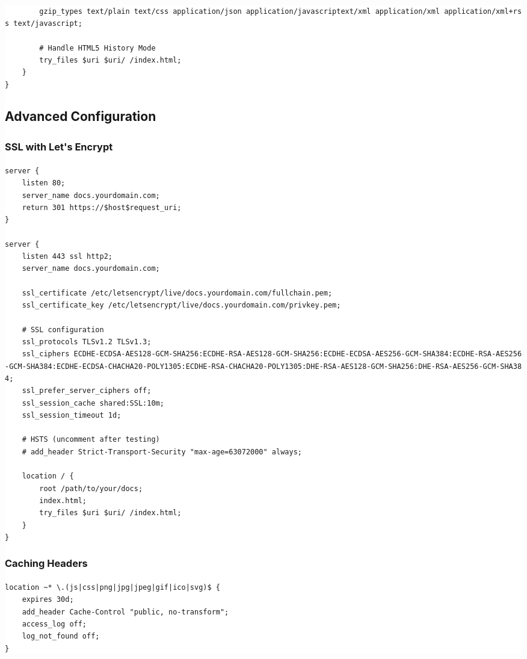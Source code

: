```nginx
        gzip_types text/plain text/css application/json application/javascriptext/xml application/xml application/xml+rss text/javascript;
        
        # Handle HTML5 History Mode
        try_files $uri $uri/ /index.html;
    }
}
```

## Advanced Configuration

### SSL with Let's Encrypt
```nginx
server {
    listen 80;
    server_name docs.yourdomain.com;
    return 301 https://$host$request_uri;
}

server {
    listen 443 ssl http2;
    server_name docs.yourdomain.com;
    
    ssl_certificate /etc/letsencrypt/live/docs.yourdomain.com/fullchain.pem;
    ssl_certificate_key /etc/letsencrypt/live/docs.yourdomain.com/privkey.pem;
    
    # SSL configuration
    ssl_protocols TLSv1.2 TLSv1.3;
    ssl_ciphers ECDHE-ECDSA-AES128-GCM-SHA256:ECDHE-RSA-AES128-GCM-SHA256:ECDHE-ECDSA-AES256-GCM-SHA384:ECDHE-RSA-AES256-GCM-SHA384:ECDHE-ECDSA-CHACHA20-POLY1305:ECDHE-RSA-CHACHA20-POLY1305:DHE-RSA-AES128-GCM-SHA256:DHE-RSA-AES256-GCM-SHA384;
    ssl_prefer_server_ciphers off;
    ssl_session_cache shared:SSL:10m;
    ssl_session_timeout 1d;
    
    # HSTS (uncomment after testing)
    # add_header Strict-Transport-Security "max-age=63072000" always;
    
    location / {
        root /path/to/your/docs;
        index.html;
        try_files $uri $uri/ /index.html;
    }
}
```

### Caching Headers
```nginx
location ~* \.(js|css|png|jpg|jpeg|gif|ico|svg)$ {
    expires 30d;
    add_header Cache-Control "public, no-transform";
    access_log off;
    log_not_found off;
}
```
